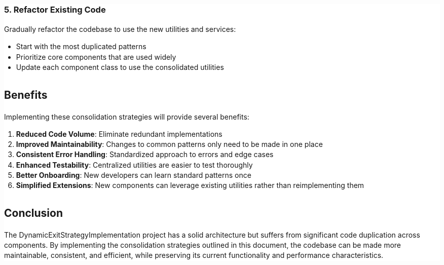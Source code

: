 ### 5. Refactor Existing Code

Gradually refactor the codebase to use the new utilities and services:
- Start with the most duplicated patterns
- Prioritize core components that are used widely
- Update each component class to use the consolidated utilities

## Benefits

Implementing these consolidation strategies will provide several benefits:

1. **Reduced Code Volume**: Eliminate redundant implementations
2. **Improved Maintainability**: Changes to common patterns only need to be made in one place
3. **Consistent Error Handling**: Standardized approach to errors and edge cases
4. **Enhanced Testability**: Centralized utilities are easier to test thoroughly
5. **Better Onboarding**: New developers can learn standard patterns once
6. **Simplified Extensions**: New components can leverage existing utilities rather than reimplementing them

## Conclusion

The DynamicExitStrategyImplementation project has a solid architecture but suffers from significant code duplication across components. By implementing the consolidation strategies outlined in this document, the codebase can be made more maintainable, consistent, and efficient, while preserving its current functionality and performance characteristics.